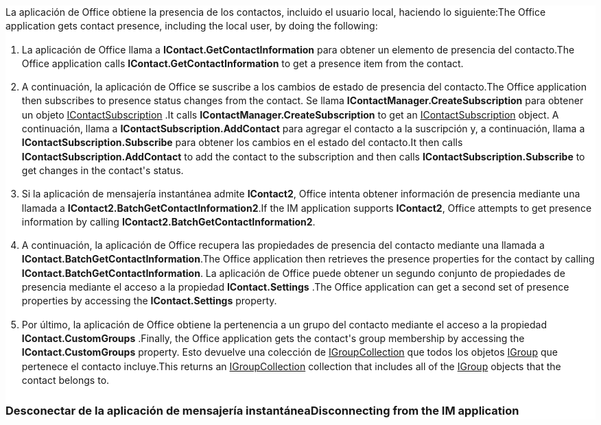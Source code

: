 <span data-ttu-id="a5592-197">La aplicación de Office obtiene la presencia de los contactos, incluido el usuario local, haciendo lo siguiente:</span><span class="sxs-lookup"><span data-stu-id="a5592-197">The Office application gets contact presence, including the local user, by doing the following:</span></span> 
  
1. <span data-ttu-id="a5592-198">La aplicación de Office llama a **IContact.GetContactInformation** para obtener un elemento de presencia del contacto.</span><span class="sxs-lookup"><span data-stu-id="a5592-198">The Office application calls **IContact.GetContactInformation** to get a presence item from the contact.</span></span> 
    
2. <span data-ttu-id="a5592-199">A continuación, la aplicación de Office se suscribe a los cambios de estado de presencia del contacto.</span><span class="sxs-lookup"><span data-stu-id="a5592-199">The Office application then subscribes to presence status changes from the contact.</span></span> <span data-ttu-id="a5592-200">Se llama **IContactManager.CreateSubscription** para obtener un objeto [IContactSubscription](integrating-im-applications-with-office.md#off15_IMIntegration_ImplementRequired_IContactSubscription) .</span><span class="sxs-lookup"><span data-stu-id="a5592-200">It calls **IContactManager.CreateSubscription** to get an [IContactSubscription](integrating-im-applications-with-office.md#off15_IMIntegration_ImplementRequired_IContactSubscription) object.</span></span> <span data-ttu-id="a5592-201">A continuación, llama a **IContactSubscription.AddContact** para agregar el contacto a la suscripción y, a continuación, llama a **IContactSubscription.Subscribe** para obtener los cambios en el estado del contacto.</span><span class="sxs-lookup"><span data-stu-id="a5592-201">It then calls **IContactSubscription.AddContact** to add the contact to the subscription and then calls **IContactSubscription.Subscribe** to get changes in the contact's status.</span></span> 
    
3. <span data-ttu-id="a5592-202">Si la aplicación de mensajería instantánea admite **IContact2**, Office intenta obtener información de presencia mediante una llamada a **IContact2.BatchGetContactInformation2**.</span><span class="sxs-lookup"><span data-stu-id="a5592-202">If the IM application supports **IContact2**, Office attempts to get presence information by calling **IContact2.BatchGetContactInformation2**.</span></span>
    
4. <span data-ttu-id="a5592-203">A continuación, la aplicación de Office recupera las propiedades de presencia del contacto mediante una llamada a **IContact.BatchGetContactInformation**.</span><span class="sxs-lookup"><span data-stu-id="a5592-203">The Office application then retrieves the presence properties for the contact by calling **IContact.BatchGetContactInformation**.</span></span> <span data-ttu-id="a5592-204">La aplicación de Office puede obtener un segundo conjunto de propiedades de presencia mediante el acceso a la propiedad **IContact.Settings** .</span><span class="sxs-lookup"><span data-stu-id="a5592-204">The Office application can get a second set of presence properties by accessing the **IContact.Settings** property.</span></span> 
    
5. <span data-ttu-id="a5592-205">Por último, la aplicación de Office obtiene la pertenencia a un grupo del contacto mediante el acceso a la propiedad **IContact.CustomGroups** .</span><span class="sxs-lookup"><span data-stu-id="a5592-205">Finally, the Office application gets the contact's group membership by accessing the **IContact.CustomGroups** property.</span></span> <span data-ttu-id="a5592-206">Esto devuelve una colección de [IGroupCollection](integrating-im-applications-with-office.md#off15_IMIntegration_ImplementRequired_IGroup) que todos los objetos [IGroup](integrating-im-applications-with-office.md#off15_IMIntegration_ImplementRequired_IGroup) que pertenece el contacto incluye.</span><span class="sxs-lookup"><span data-stu-id="a5592-206">This returns an [IGroupCollection](integrating-im-applications-with-office.md#off15_IMIntegration_ImplementRequired_IGroup) collection that includes all of the [IGroup](integrating-im-applications-with-office.md#off15_IMIntegration_ImplementRequired_IGroup) objects that the contact belongs to.</span></span> 
    
### <a name="disconnecting-from-the-im-application"></a><span data-ttu-id="a5592-207">Desconectar de la aplicación de mensajería instantánea</span><span class="sxs-lookup"><span data-stu-id="a5592-207">Disconnecting from the IM application</span></span>
<span data-ttu-id="a5592-208"><a name="off15_IMIntegration_HowConnect"> </a></span><span class="sxs-lookup"><span data-stu-id="a5592-208"></span></span>
